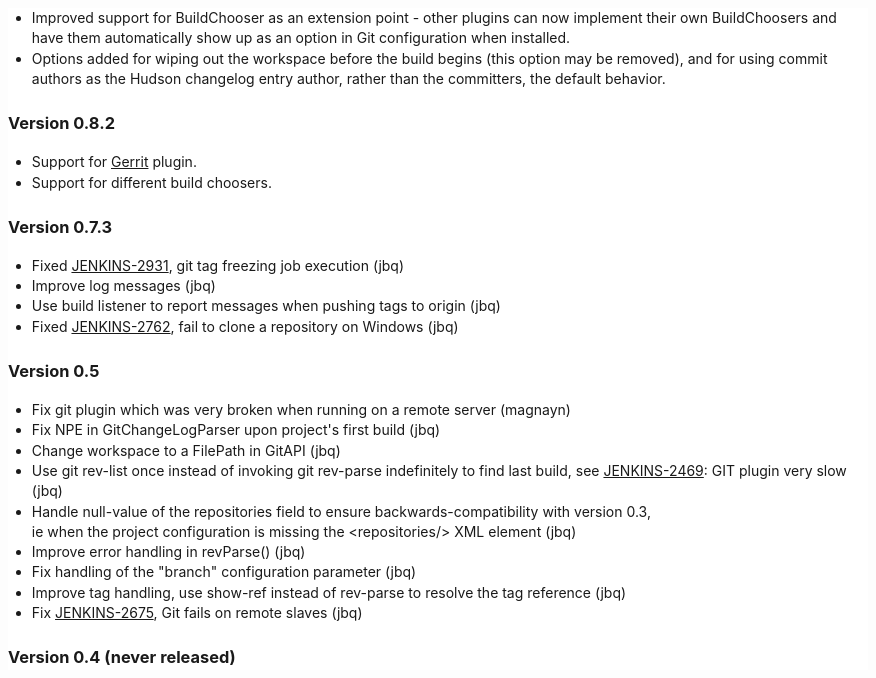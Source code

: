 -   Improved support for BuildChooser as an extension point - other
    plugins can now implement their own BuildChoosers and have them
    automatically show up as an option in Git configuration when
    installed.
-   Options added for wiping out the workspace before the build begins
    (this option may be removed), and for using commit authors as the
    Hudson changelog entry author, rather than the committers, the
    default behavior.

### Version 0.8.2

-   Support for
    [Gerrit](http://localhost:8085/display/JENKINS/Gerrit+Plugin)
    plugin.
-   Support for different build choosers.

### Version 0.7.3

-   Fixed
    [JENKINS-2931](https://issues.jenkins-ci.org/browse/JENKINS-2931),
    git tag freezing job execution (jbq)
-   Improve log messages (jbq)
-   Use build listener to report messages when pushing tags to origin
    (jbq)
-   Fixed
    [JENKINS-2762](https://issues.jenkins-ci.org/browse/JENKINS-2762),
    fail to clone a repository on Windows (jbq)

### Version 0.5

-   Fix git plugin which was very broken when running on a remote server
    (magnayn)
-   Fix NPE in GitChangeLogParser upon project's first build (jbq)
-   Change workspace to a FilePath in GitAPI (jbq)
-   Use git rev-list once instead of invoking git rev-parse indefinitely
    to find last build, see
    [JENKINS-2469](https://issues.jenkins-ci.org/browse/JENKINS-2469):
    GIT plugin very slow (jbq)
-   Handle null-value of the repositories field to ensure
    backwards-compatibility with version 0.3,  
    ie when the project configuration is missing the \<repositories/\>
    XML element (jbq)
-   Improve error handling in revParse() (jbq)
-   Fix handling of the "branch" configuration parameter (jbq)
-   Improve tag handling, use show-ref instead of rev-parse to resolve
    the tag reference (jbq)
-   Fix
    [JENKINS-2675](https://issues.jenkins-ci.org/browse/JENKINS-2675),
    Git fails on remote slaves (jbq)

### Version 0.4 (never released)
